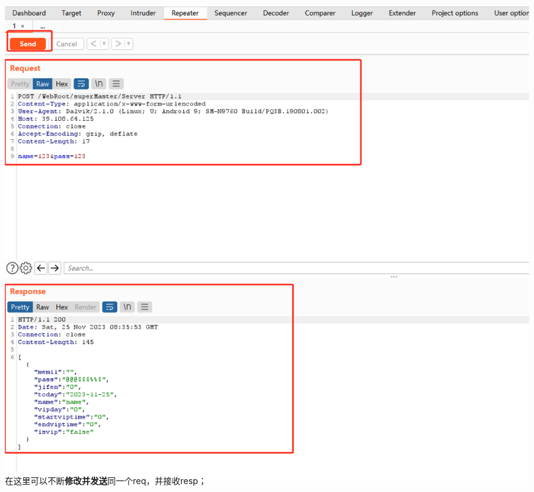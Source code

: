 ![1700901366718](/assets/image/2024-03-12-Android抓包/1700901366718.png)在这里可以不断**修改并发送**同一个req，并接收resp；
